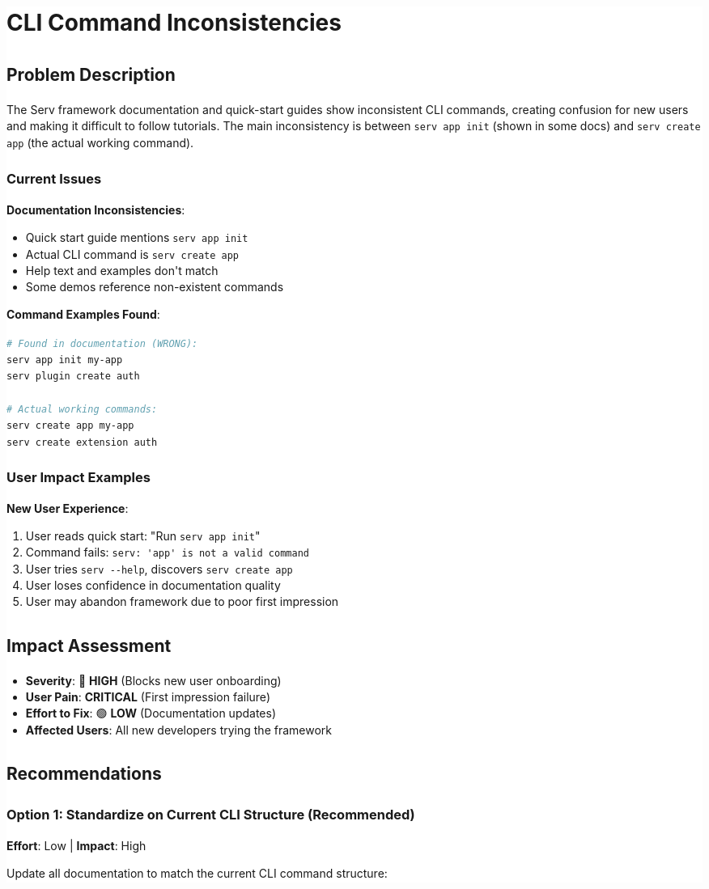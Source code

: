 # CLI Command Inconsistencies

## Problem Description

The Serv framework documentation and quick-start guides show inconsistent CLI commands, creating confusion for new users and making it difficult to follow tutorials. The main inconsistency is between `serv app init` (shown in some docs) and `serv create app` (the actual working command).

### Current Issues

**Documentation Inconsistencies**:
- Quick start guide mentions `serv app init`
- Actual CLI command is `serv create app`
- Help text and examples don't match
- Some demos reference non-existent commands

**Command Examples Found**:
```bash
# Found in documentation (WRONG):
serv app init my-app
serv plugin create auth

# Actual working commands:
serv create app my-app  
serv create extension auth
```

### User Impact Examples

**New User Experience**:
1. User reads quick start: "Run `serv app init`"
2. Command fails: `serv: 'app' is not a valid command`
3. User tries `serv --help`, discovers `serv create app`
4. User loses confidence in documentation quality
5. User may abandon framework due to poor first impression

## Impact Assessment

- **Severity**: 🔴 **HIGH** (Blocks new user onboarding)
- **User Pain**: **CRITICAL** (First impression failure)
- **Effort to Fix**: 🟢 **LOW** (Documentation updates)
- **Affected Users**: All new developers trying the framework

## Recommendations

### Option 1: Standardize on Current CLI Structure (Recommended)
**Effort**: Low | **Impact**: High

Update all documentation to match the current CLI command structure:
